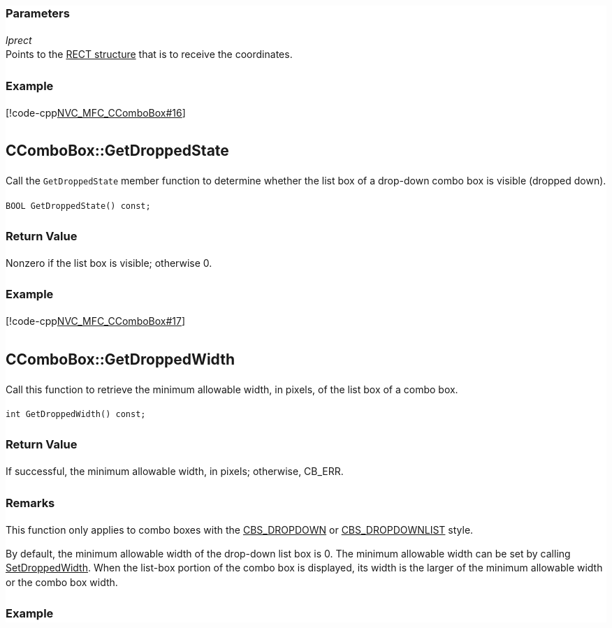 ### Parameters

*lprect*<br/>
Points to the [RECT structure](/windows/win32/api/windef/ns-windef-rect) that is to receive the coordinates.

### Example

[!code-cpp[NVC_MFC_CComboBox#16](../../mfc/reference/codesnippet/cpp/ccombobox-class_16.cpp)]

## <a name="getdroppedstate"></a> CComboBox::GetDroppedState

Call the `GetDroppedState` member function to determine whether the list box of a drop-down combo box is visible (dropped down).

```
BOOL GetDroppedState() const;
```

### Return Value

Nonzero if the list box is visible; otherwise 0.

### Example

[!code-cpp[NVC_MFC_CComboBox#17](../../mfc/reference/codesnippet/cpp/ccombobox-class_17.cpp)]

## <a name="getdroppedwidth"></a> CComboBox::GetDroppedWidth

Call this function to retrieve the minimum allowable width, in pixels, of the list box of a combo box.

```
int GetDroppedWidth() const;
```

### Return Value

If successful, the minimum allowable width, in pixels; otherwise, CB_ERR.

### Remarks

This function only applies to combo boxes with the [CBS_DROPDOWN](../../mfc/reference/styles-used-by-mfc.md#combo-box-styles) or [CBS_DROPDOWNLIST](../../mfc/reference/styles-used-by-mfc.md#combo-box-styles) style.

By default, the minimum allowable width of the drop-down list box is 0. The minimum allowable width can be set by calling [SetDroppedWidth](#setdroppedwidth). When the list-box portion of the combo box is displayed, its width is the larger of the minimum allowable width or the combo box width.

### Example
